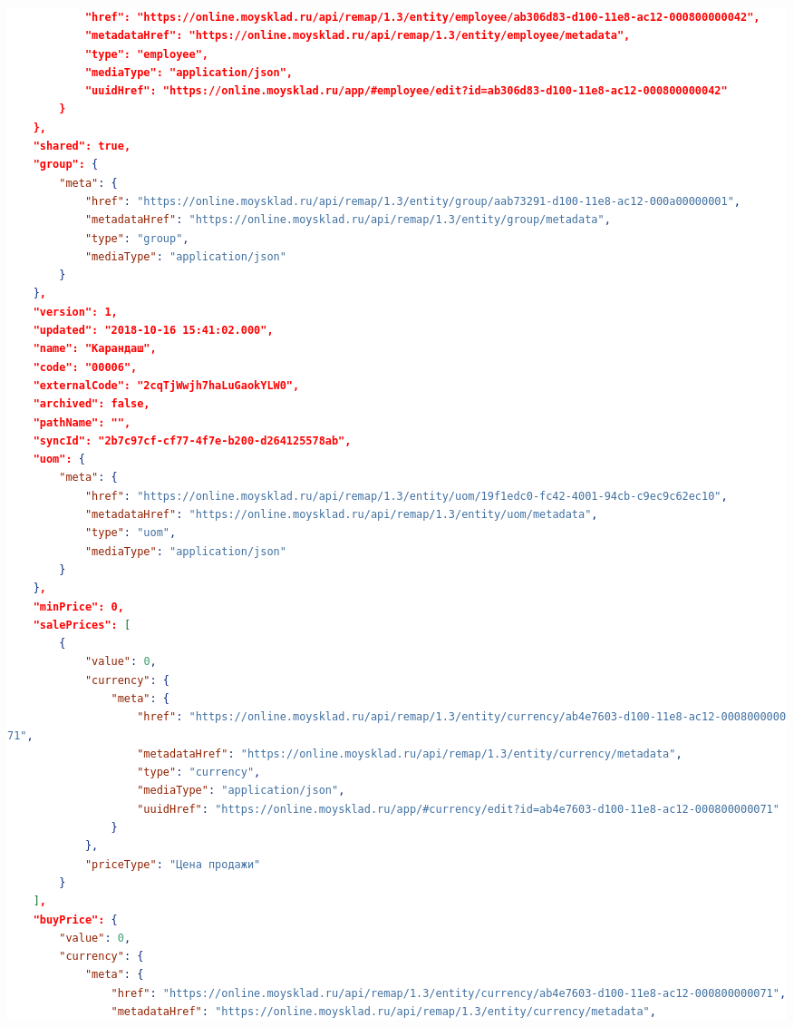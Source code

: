 ```json
            "href": "https://online.moysklad.ru/api/remap/1.3/entity/employee/ab306d83-d100-11e8-ac12-000800000042",
            "metadataHref": "https://online.moysklad.ru/api/remap/1.3/entity/employee/metadata",
            "type": "employee",
            "mediaType": "application/json",
            "uuidHref": "https://online.moysklad.ru/app/#employee/edit?id=ab306d83-d100-11e8-ac12-000800000042"
        }
    },
    "shared": true,
    "group": {
        "meta": {
            "href": "https://online.moysklad.ru/api/remap/1.3/entity/group/aab73291-d100-11e8-ac12-000a00000001",
            "metadataHref": "https://online.moysklad.ru/api/remap/1.3/entity/group/metadata",
            "type": "group",
            "mediaType": "application/json"
        }
    },
    "version": 1,
    "updated": "2018-10-16 15:41:02.000",
    "name": "Карандаш",
    "code": "00006",
    "externalCode": "2cqTjWwjh7haLuGaokYLW0",
    "archived": false,
    "pathName": "",
    "syncId": "2b7c97cf-cf77-4f7e-b200-d264125578ab",
    "uom": {
        "meta": {
            "href": "https://online.moysklad.ru/api/remap/1.3/entity/uom/19f1edc0-fc42-4001-94cb-c9ec9c62ec10",
            "metadataHref": "https://online.moysklad.ru/api/remap/1.3/entity/uom/metadata",
            "type": "uom",
            "mediaType": "application/json"
        }
    },
    "minPrice": 0,
    "salePrices": [
        {
            "value": 0,
            "currency": {
                "meta": {
                    "href": "https://online.moysklad.ru/api/remap/1.3/entity/currency/ab4e7603-d100-11e8-ac12-000800000071",
                    "metadataHref": "https://online.moysklad.ru/api/remap/1.3/entity/currency/metadata",
                    "type": "currency",
                    "mediaType": "application/json",
                    "uuidHref": "https://online.moysklad.ru/app/#currency/edit?id=ab4e7603-d100-11e8-ac12-000800000071"
                }
            },
            "priceType": "Цена продажи"
        }
    ],
    "buyPrice": {
        "value": 0,
        "currency": {
            "meta": {
                "href": "https://online.moysklad.ru/api/remap/1.3/entity/currency/ab4e7603-d100-11e8-ac12-000800000071",
                "metadataHref": "https://online.moysklad.ru/api/remap/1.3/entity/currency/metadata",
```